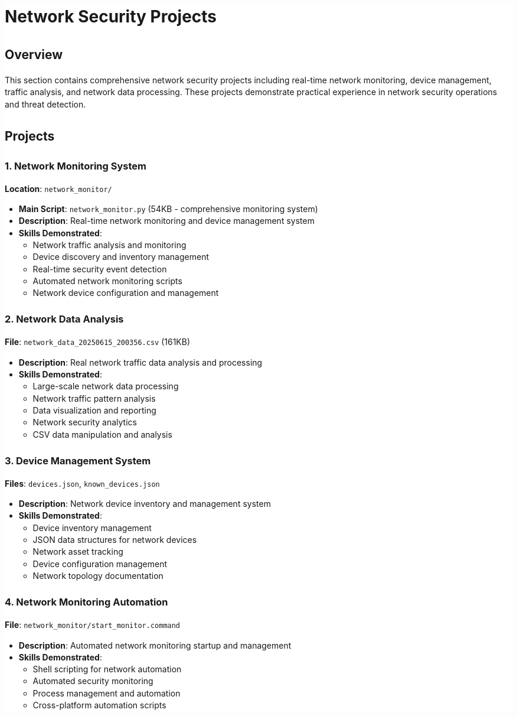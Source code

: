 # Network Security Projects

## Overview
This section contains comprehensive network security projects including real-time network monitoring, device management, traffic analysis, and network data processing. These projects demonstrate practical experience in network security operations and threat detection.

## Projects

### 1. Network Monitoring System
**Location**: `network_monitor/`
- **Main Script**: `network_monitor.py` (54KB - comprehensive monitoring system)
- **Description**: Real-time network monitoring and device management system
- **Skills Demonstrated**:
  - Network traffic analysis and monitoring
  - Device discovery and inventory management
  - Real-time security event detection
  - Automated network monitoring scripts
  - Network device configuration and management

### 2. Network Data Analysis
**File**: `network_data_20250615_200356.csv` (161KB)
- **Description**: Real network traffic data analysis and processing
- **Skills Demonstrated**:
  - Large-scale network data processing
  - Network traffic pattern analysis
  - Data visualization and reporting
  - Network security analytics
  - CSV data manipulation and analysis

### 3. Device Management System
**Files**: `devices.json`, `known_devices.json`
- **Description**: Network device inventory and management system
- **Skills Demonstrated**:
  - Device inventory management
  - JSON data structures for network devices
  - Network asset tracking
  - Device configuration management
  - Network topology documentation

### 4. Network Monitoring Automation
**File**: `network_monitor/start_monitor.command`
- **Description**: Automated network monitoring startup and management
- **Skills Demonstrated**:
  - Shell scripting for network automation
  - Automated security monitoring
  - Process management and automation
  - Cross-platform automation scripts
